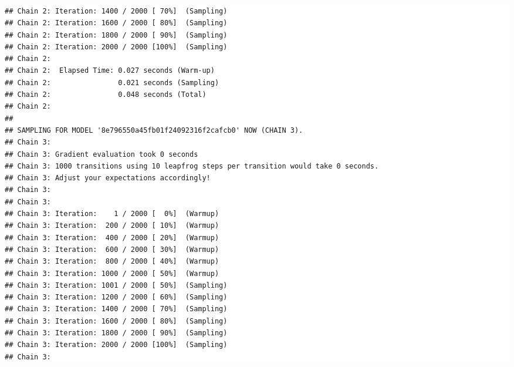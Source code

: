     ## Chain 2: Iteration: 1400 / 2000 [ 70%]  (Sampling)
    ## Chain 2: Iteration: 1600 / 2000 [ 80%]  (Sampling)
    ## Chain 2: Iteration: 1800 / 2000 [ 90%]  (Sampling)
    ## Chain 2: Iteration: 2000 / 2000 [100%]  (Sampling)
    ## Chain 2: 
    ## Chain 2:  Elapsed Time: 0.027 seconds (Warm-up)
    ## Chain 2:                0.021 seconds (Sampling)
    ## Chain 2:                0.048 seconds (Total)
    ## Chain 2: 
    ## 
    ## SAMPLING FOR MODEL '8e796550a45fb01f24092316f2cafcb0' NOW (CHAIN 3).
    ## Chain 3: 
    ## Chain 3: Gradient evaluation took 0 seconds
    ## Chain 3: 1000 transitions using 10 leapfrog steps per transition would take 0 seconds.
    ## Chain 3: Adjust your expectations accordingly!
    ## Chain 3: 
    ## Chain 3: 
    ## Chain 3: Iteration:    1 / 2000 [  0%]  (Warmup)
    ## Chain 3: Iteration:  200 / 2000 [ 10%]  (Warmup)
    ## Chain 3: Iteration:  400 / 2000 [ 20%]  (Warmup)
    ## Chain 3: Iteration:  600 / 2000 [ 30%]  (Warmup)
    ## Chain 3: Iteration:  800 / 2000 [ 40%]  (Warmup)
    ## Chain 3: Iteration: 1000 / 2000 [ 50%]  (Warmup)
    ## Chain 3: Iteration: 1001 / 2000 [ 50%]  (Sampling)
    ## Chain 3: Iteration: 1200 / 2000 [ 60%]  (Sampling)
    ## Chain 3: Iteration: 1400 / 2000 [ 70%]  (Sampling)
    ## Chain 3: Iteration: 1600 / 2000 [ 80%]  (Sampling)
    ## Chain 3: Iteration: 1800 / 2000 [ 90%]  (Sampling)
    ## Chain 3: Iteration: 2000 / 2000 [100%]  (Sampling)
    ## Chain 3: 